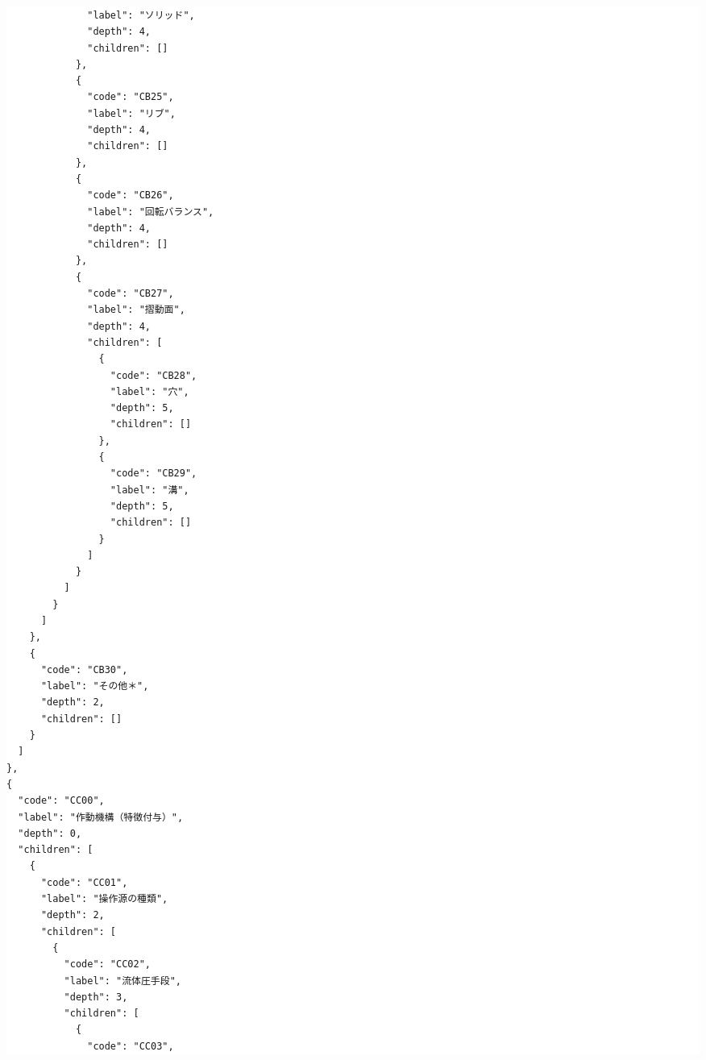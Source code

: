                   "label": "ソリッド",
                  "depth": 4,
                  "children": []
                },
                {
                  "code": "CB25",
                  "label": "リブ",
                  "depth": 4,
                  "children": []
                },
                {
                  "code": "CB26",
                  "label": "回転バランス",
                  "depth": 4,
                  "children": []
                },
                {
                  "code": "CB27",
                  "label": "摺動面",
                  "depth": 4,
                  "children": [
                    {
                      "code": "CB28",
                      "label": "穴",
                      "depth": 5,
                      "children": []
                    },
                    {
                      "code": "CB29",
                      "label": "溝",
                      "depth": 5,
                      "children": []
                    }
                  ]
                }
              ]
            }
          ]
        },
        {
          "code": "CB30",
          "label": "その他＊",
          "depth": 2,
          "children": []
        }
      ]
    },
    {
      "code": "CC00",
      "label": "作動機構（特徴付与）",
      "depth": 0,
      "children": [
        {
          "code": "CC01",
          "label": "操作源の種類",
          "depth": 2,
          "children": [
            {
              "code": "CC02",
              "label": "流体圧手段",
              "depth": 3,
              "children": [
                {
                  "code": "CC03",